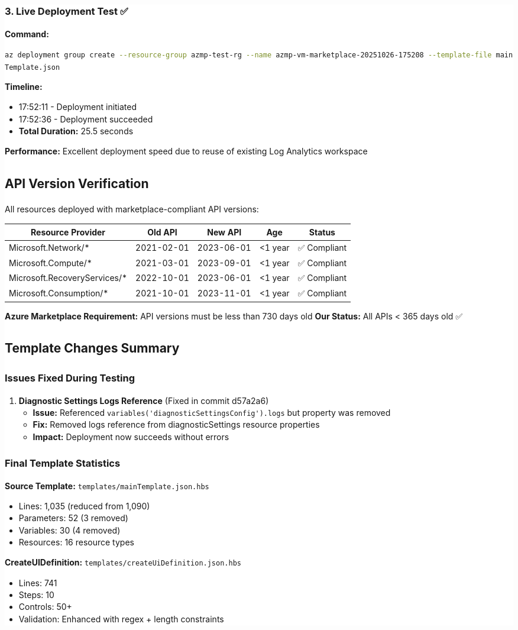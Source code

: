 ### 3. Live Deployment Test ✅
**Command:**
```bash
az deployment group create --resource-group azmp-test-rg --name azmp-vm-marketplace-20251026-175208 --template-file mainTemplate.json
```

**Timeline:**
- 17:52:11 - Deployment initiated
- 17:52:36 - Deployment succeeded
- **Total Duration:** 25.5 seconds

**Performance:** Excellent deployment speed due to reuse of existing Log Analytics workspace

## API Version Verification

All resources deployed with marketplace-compliant API versions:

| Resource Provider | Old API | New API | Age | Status |
|------------------|---------|---------|-----|--------|
| Microsoft.Network/* | 2021-02-01 | 2023-06-01 | <1 year | ✅ Compliant |
| Microsoft.Compute/* | 2021-03-01 | 2023-09-01 | <1 year | ✅ Compliant |
| Microsoft.RecoveryServices/* | 2022-10-01 | 2023-06-01 | <1 year | ✅ Compliant |
| Microsoft.Consumption/* | 2021-10-01 | 2023-11-01 | <1 year | ✅ Compliant |

**Azure Marketplace Requirement:** API versions must be less than 730 days old
**Our Status:** All APIs < 365 days old ✅

## Template Changes Summary

### Issues Fixed During Testing

1. **Diagnostic Settings Logs Reference** (Fixed in commit d57a2a6)
   - **Issue:** Referenced `variables('diagnosticSettingsConfig').logs` but property was removed
   - **Fix:** Removed logs reference from diagnosticSettings resource properties
   - **Impact:** Deployment now succeeds without errors

### Final Template Statistics

**Source Template:** `templates/mainTemplate.json.hbs`
- Lines: 1,035 (reduced from 1,090)
- Parameters: 52 (3 removed)
- Variables: 30 (4 removed)
- Resources: 16 resource types

**CreateUIDefinition:** `templates/createUiDefinition.json.hbs`
- Lines: 741
- Steps: 10
- Controls: 50+
- Validation: Enhanced with regex + length constraints
